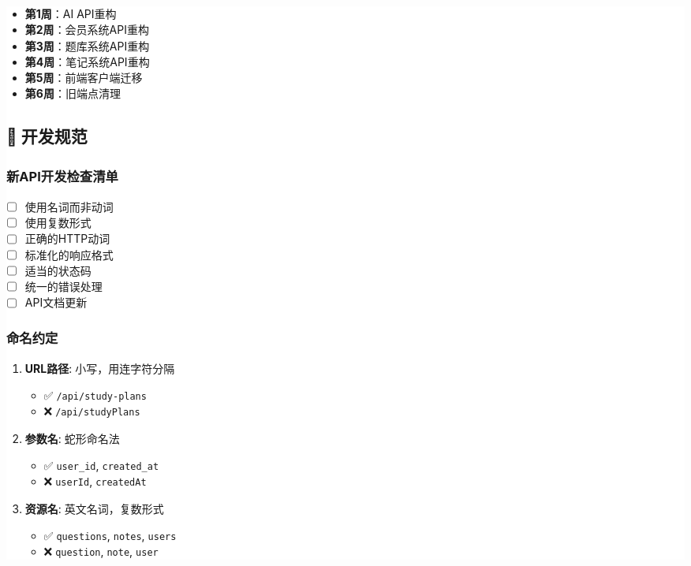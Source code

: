 - **第1周**：AI API重构
- **第2周**：会员系统API重构  
- **第3周**：题库系统API重构
- **第4周**：笔记系统API重构
- **第5周**：前端客户端迁移
- **第6周**：旧端点清理

## 📝 开发规范

### 新API开发检查清单

- [ ] 使用名词而非动词
- [ ] 使用复数形式
- [ ] 正确的HTTP动词
- [ ] 标准化的响应格式
- [ ] 适当的状态码
- [ ] 统一的错误处理
- [ ] API文档更新

### 命名约定

1. **URL路径**: 小写，用连字符分隔
   - ✅ `/api/study-plans`
   - ❌ `/api/studyPlans`

2. **参数名**: 蛇形命名法
   - ✅ `user_id`, `created_at`
   - ❌ `userId`, `createdAt`

3. **资源名**: 英文名词，复数形式
   - ✅ `questions`, `notes`, `users`
   - ❌ `question`, `note`, `user`